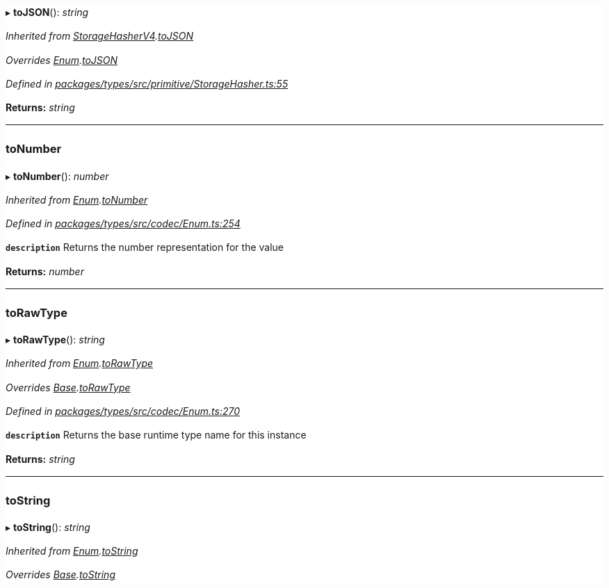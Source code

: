 ▸ **toJSON**(): *string*

*Inherited from [StorageHasherV4](../classes/_primitive_storagehasher_.storagehasherv4.md).[toJSON](../classes/_primitive_storagehasher_.storagehasherv4.md#tojson)*

*Overrides [Enum](../classes/_codec_enum_.enum.md).[toJSON](../classes/_codec_enum_.enum.md#tojson)*

*Defined in [packages/types/src/primitive/StorageHasher.ts:55](https://github.com/polkadot-js/api/blob/b7eeb992cd/packages/types/src/primitive/StorageHasher.ts#L55)*

**Returns:** *string*

___

###  toNumber

▸ **toNumber**(): *number*

*Inherited from [Enum](../classes/_codec_enum_.enum.md).[toNumber](../classes/_codec_enum_.enum.md#tonumber)*

*Defined in [packages/types/src/codec/Enum.ts:254](https://github.com/polkadot-js/api/blob/b7eeb992cd/packages/types/src/codec/Enum.ts#L254)*

**`description`** Returns the number representation for the value

**Returns:** *number*

___

###  toRawType

▸ **toRawType**(): *string*

*Inherited from [Enum](../classes/_codec_enum_.enum.md).[toRawType](../classes/_codec_enum_.enum.md#torawtype)*

*Overrides [Base](../classes/_codec_base_.base.md).[toRawType](../classes/_codec_base_.base.md#torawtype)*

*Defined in [packages/types/src/codec/Enum.ts:270](https://github.com/polkadot-js/api/blob/b7eeb992cd/packages/types/src/codec/Enum.ts#L270)*

**`description`** Returns the base runtime type name for this instance

**Returns:** *string*

___

###  toString

▸ **toString**(): *string*

*Inherited from [Enum](../classes/_codec_enum_.enum.md).[toString](../classes/_codec_enum_.enum.md#tostring)*

*Overrides [Base](../classes/_codec_base_.base.md).[toString](../classes/_codec_base_.base.md#tostring)*
